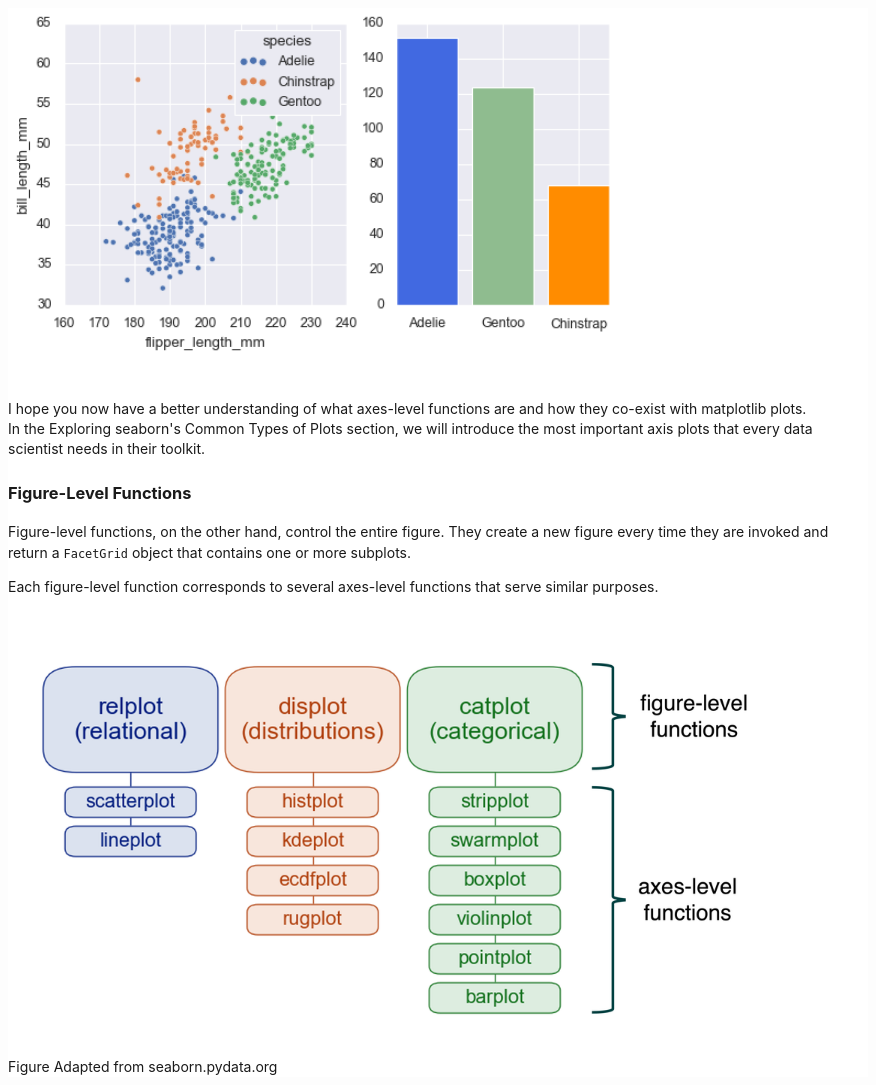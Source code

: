 <img src="/assets/3/peng1.png" style="zoom:110%;" alt="a matplotlib plot with a seaborn plot in the same figure" />
<div class="thecap"> <br> </div></div>

I hope you now have a better understanding of what axes-level functions are and how they co-exist with matplotlib plots.  
In the Exploring seaborn's Common Types of Plots section, we will introduce the most important axis plots that every data scientist needs in their toolkit.

### Figure-Level Functions

Figure-level functions, on the other hand, control the entire figure. They create a new figure every time they are invoked and return a `FacetGrid` object that contains one or more subplots. 

Each figure-level function corresponds to several axes-level functions that serve similar purposes.

<div class="imgcap">
<img src="/assets/3/function_overview2.png" style="zoom:75%;" alt="Fugure-level functions versus axes-level functions in seaborn" />
<div class="thecap"> Figure Adapted from seaborn.pydata.org </div></div>
